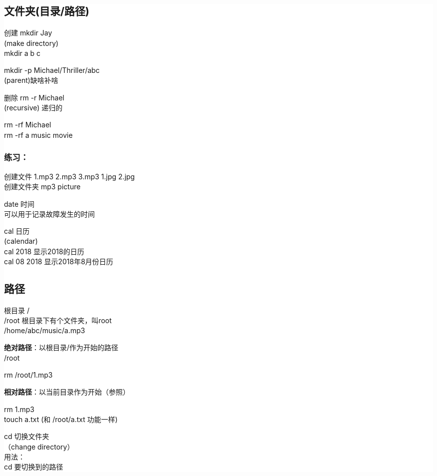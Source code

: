 

## 文件夹(目录/路径)

创建
mkdir  Jay  
(make directory)  
mkdir a b c 

mkdir  -p  Michael/Thriller/abc  
(parent)缺啥补啥


删除
rm  -r   Michael  
(recursive) 递归的

rm -rf  Michael  
rm -rf  a music movie



### 练习：
创建文件  1.mp3   2.mp3   3.mp3  1.jpg  2.jpg  
创建文件夹   mp3   picture


date    时间  
可以用于记录故障发生的时间


cal    日历  
(calendar)  
cal 2018    显示2018的日历  
cal 08 2018 显示2018年8月份日历  


## 路径

根目录   /  
/root   根目录下有个文件夹，叫root  
/home/abc/music/a.mp3  


**绝对路径**：以根目录/作为开始的路径  
/root

rm /root/1.mp3

**相对路径**：以当前目录作为开始（参照）

rm 1.mp3  
touch a.txt (和 /root/a.txt 功能一样)




cd   切换文件夹  
（change  directory）  
用法：    
    cd  要切换到的路径
